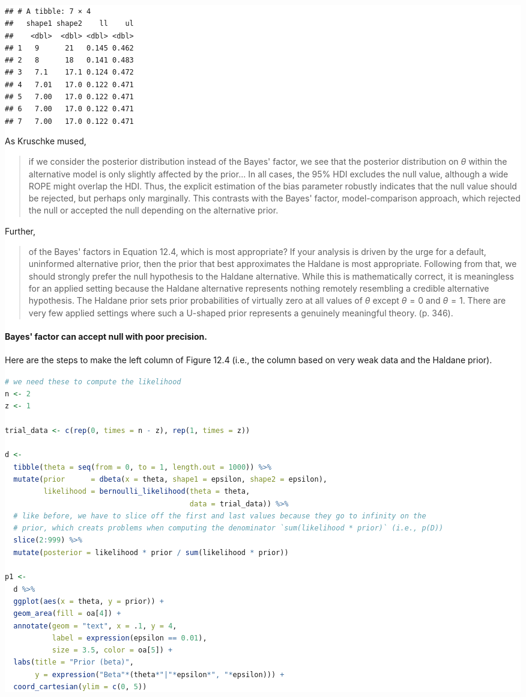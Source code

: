 ```
## # A tibble: 7 × 4
##   shape1 shape2    ll    ul
##    <dbl>  <dbl> <dbl> <dbl>
## 1   9      21   0.145 0.462
## 2   8      18   0.141 0.483
## 3   7.1    17.1 0.124 0.472
## 4   7.01   17.0 0.122 0.471
## 5   7.00   17.0 0.122 0.471
## 6   7.00   17.0 0.122 0.471
## 7   7.00   17.0 0.122 0.471
```

As Kruschke mused,

> if we consider the posterior distribution instead of the Bayes' factor, we see that the posterior distribution on $\theta$ within the alternative model is only slightly affected by the prior... In all cases, the 95% HDI excludes the null value, although a wide ROPE might overlap the HDI. Thus, the explicit estimation of the bias parameter robustly indicates that the null value should be rejected, but perhaps only marginally. This contrasts with the Bayes' factor, model-comparison approach, which rejected the null or accepted the null depending on the alternative prior. 

Further,

> of the Bayes' factors in Equation 12.4, which is most appropriate? If your analysis is driven by the urge for a default, uninformed alternative prior, then the prior that best approximates the Haldane is most appropriate. Following from that, we should strongly prefer the null hypothesis to the Haldane alternative. While this is mathematically correct, it is meaningless for an applied setting because the Haldane alternative represents nothing remotely resembling a credible alternative hypothesis. The Haldane prior sets prior probabilities of virtually zero at all values of $\theta$ except $\theta = 0$ and $\theta = 1$. There are very few applied settings where such a U-shaped prior represents a genuinely meaningful theory. (p. 346).

#### Bayes' factor can accept null with poor precision.

Here are the steps to make the left column of Figure 12.4 (i.e., the column based on very weak data and the Haldane prior).


```r
# we need these to compute the likelihood
n <- 2
z <- 1

trial_data <- c(rep(0, times = n - z), rep(1, times = z))

d <-
  tibble(theta = seq(from = 0, to = 1, length.out = 1000)) %>%
  mutate(prior      = dbeta(x = theta, shape1 = epsilon, shape2 = epsilon),
         likelihood = bernoulli_likelihood(theta = theta,
                                           data = trial_data)) %>%
  # like before, we have to slice off the first and last values because they go to infinity on the
  # prior, which creats problems when computing the denominator `sum(likelihood * prior)` (i.e., p(D))
  slice(2:999) %>% 
  mutate(posterior = likelihood * prior / sum(likelihood * prior))

p1 <-
  d %>% 
  ggplot(aes(x = theta, y = prior)) +
  geom_area(fill = oa[4]) +
  annotate(geom = "text", x = .1, y = 4, 
           label = expression(epsilon == 0.01), 
           size = 3.5, color = oa[5]) +
  labs(title = "Prior (beta)",
       y = expression("Beta"*(theta*"|"*epsilon*", "*epsilon))) +
  coord_cartesian(ylim = c(0, 5))
```